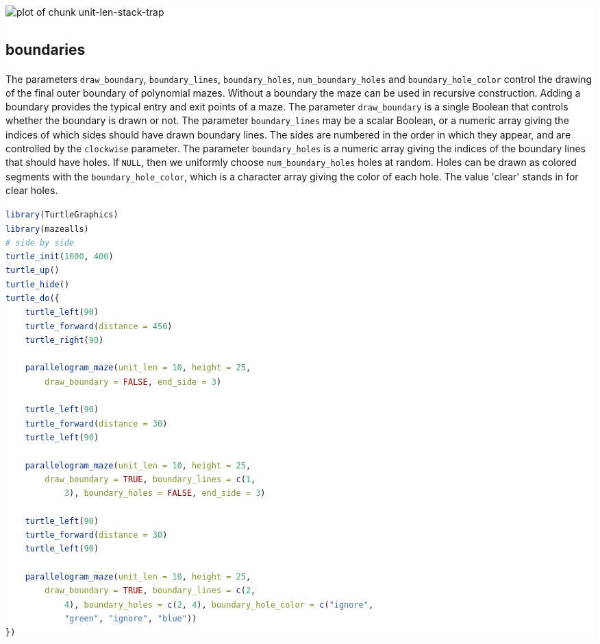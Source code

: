 <img src="man/figures/unit-len-stack-trap-1.png" title="plot of chunk unit-len-stack-trap" alt="plot of chunk unit-len-stack-trap" width="700px" height="700px" />

## boundaries

The parameters `draw_boundary`, `boundary_lines`, `boundary_holes`, `num_boundary_holes` and `boundary_hole_color` control
the drawing of the final outer boundary of polynomial mazes. Without a boundary
the maze can be used in recursive construction. Adding a boundary provides the
typical entry and exit points of a maze. The parameter `draw_boundary` is a
single Boolean that controls whether the boundary is drawn or not.
The parameter `boundary_lines` may be a scalar Boolean, or a numeric
array giving the indices of which sides should have drawn boundary lines.
The sides are numbered in the order in which they appear, and are
controlled by the `clockwise` parameter. The parameter `boundary_holes`
is a numeric array giving the indices of the boundary lines that should
have holes. If `NULL`, then we uniformly choose `num_boundary_holes` holes 
at random. Holes can be drawn as colored segments with the
`boundary_hole_color`, which is a character array giving the color of each
hole. The value 'clear' stands in for clear holes.


```r
library(TurtleGraphics)
library(mazealls)
# side by side
turtle_init(1000, 400)
turtle_up()
turtle_hide()
turtle_do({
    turtle_left(90)
    turtle_forward(distance = 450)
    turtle_right(90)
    
    parallelogram_maze(unit_len = 10, height = 25, 
        draw_boundary = FALSE, end_side = 3)
    
    turtle_left(90)
    turtle_forward(distance = 30)
    turtle_left(90)
    
    parallelogram_maze(unit_len = 10, height = 25, 
        draw_boundary = TRUE, boundary_lines = c(1, 
            3), boundary_holes = FALSE, end_side = 3)
    
    turtle_left(90)
    turtle_forward(distance = 30)
    turtle_left(90)
    
    parallelogram_maze(unit_len = 10, height = 25, 
        draw_boundary = TRUE, boundary_lines = c(2, 
            4), boundary_holes = c(2, 4), boundary_hole_color = c("ignore", 
            "green", "ignore", "blue"))
})
```
